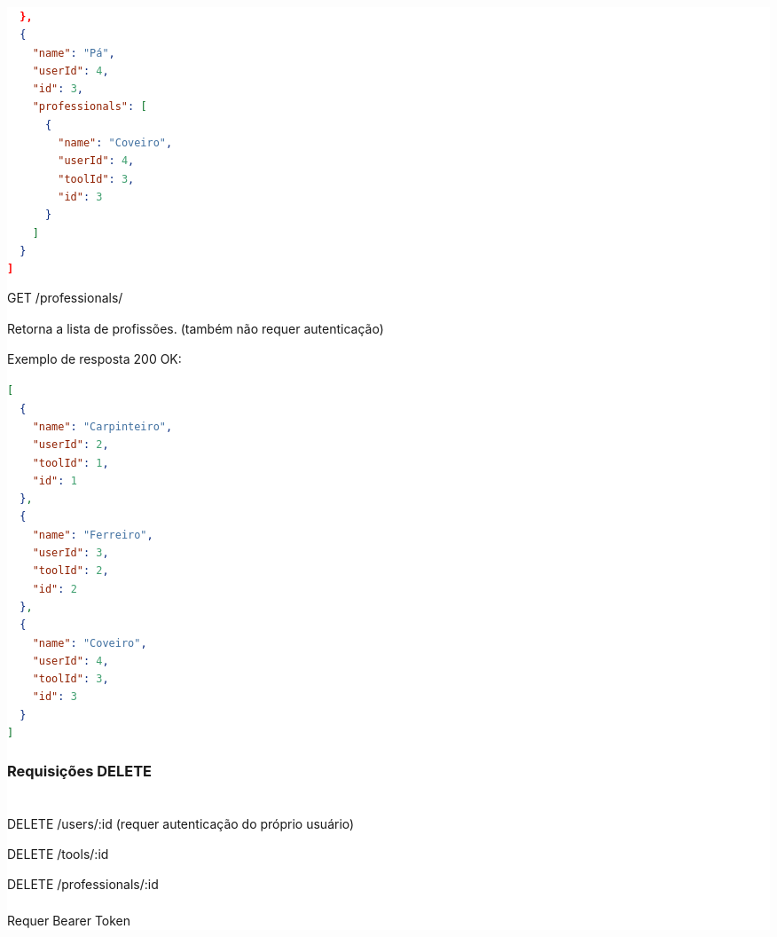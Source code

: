 ```json
  },
  {
    "name": "Pá",
    "userId": 4,
    "id": 3,
    "professionals": [
      {
        "name": "Coveiro",
        "userId": 4,
        "toolId": 3,
        "id": 3
      }
    ]
  }
]
```

GET /professionals/

Retorna a lista de profissões. (também não requer autenticação)

Exemplo de resposta 200 OK:

```json
[
  {
    "name": "Carpinteiro",
    "userId": 2,
    "toolId": 1,
    "id": 1
  },
  {
    "name": "Ferreiro",
    "userId": 3,
    "toolId": 2,
    "id": 2
  },
  {
    "name": "Coveiro",
    "userId": 4,
    "toolId": 3,
    "id": 3
  }
]
```

### Requisições DELETE

<br>
DELETE /users/:id   (requer autenticação do próprio usuário)

DELETE /tools/:id

DELETE /professionals/:id
<br><br>
Requer Bearer Token
